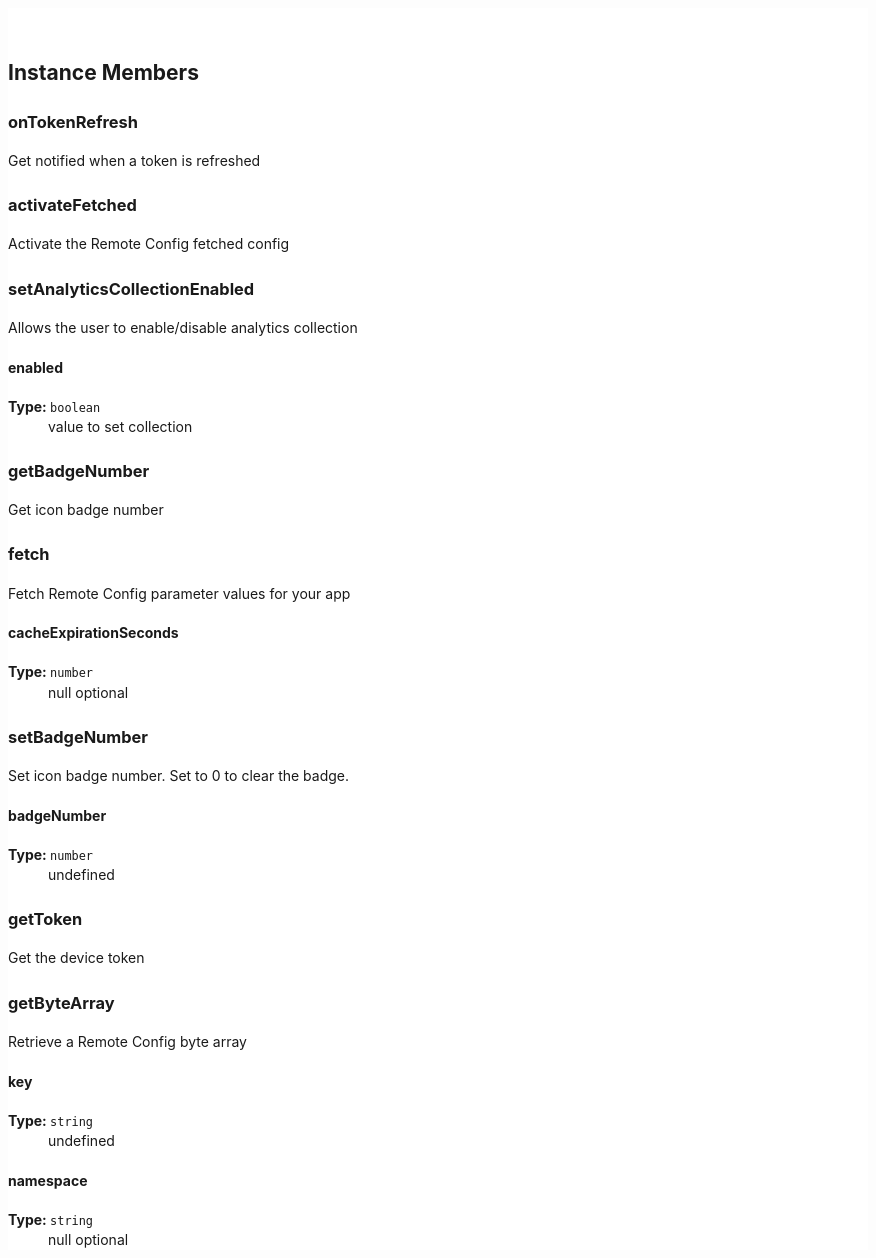 <p><br></p>

## Instance Members

### onTokenRefresh

Get notified when a token is refreshed

### activateFetched

Activate the Remote Config fetched config

### setAnalyticsCollectionEnabled

Allows the user to enable/disable analytics collection

<dl>
<dt><h4>enabled</h4><strong>Type: </strong><code>boolean</code></dt>
<dd>value to set collection</dd>
</dl>

### getBadgeNumber

Get icon badge number

### fetch

Fetch Remote Config parameter values for your app

<dl>
<dt><h4>cacheExpirationSeconds</h4><strong>Type: </strong><code>number</code></dt>
<dd>null <span class="tag">optional</span></dd>
</dl>

### setBadgeNumber

Set icon badge number. Set to 0 to clear the badge.

<dl>
<dt><h4>badgeNumber</h4><strong>Type: </strong><code>number</code></dt>
<dd>undefined</dd>
</dl>

### getToken

Get the device token

### getByteArray

Retrieve a Remote Config byte array

<dl>
<dt><h4>key</h4><strong>Type: </strong><code>string</code></dt>
<dd>undefined</dd><dt><h4>namespace</h4><strong>Type: </strong><code>string</code></dt>
<dd>null <span class="tag">optional</span></dd>
</dl>

